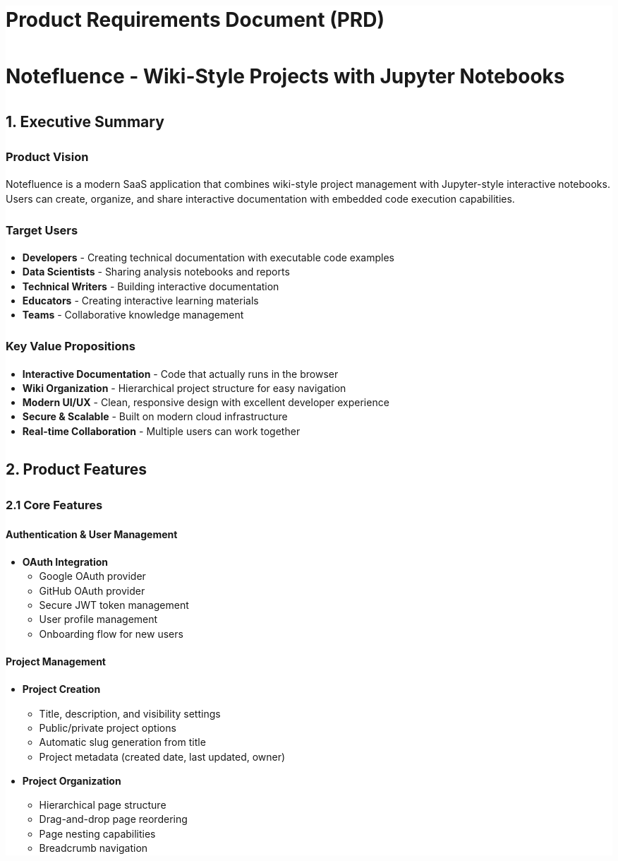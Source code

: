 # Product Requirements Document (PRD)
# Notefluence - Wiki-Style Projects with Jupyter Notebooks

## 1. Executive Summary

### Product Vision
Notefluence is a modern SaaS application that combines wiki-style project management with Jupyter-style interactive notebooks. Users can create, organize, and share interactive documentation with embedded code execution capabilities.

### Target Users
- **Developers** - Creating technical documentation with executable code examples
- **Data Scientists** - Sharing analysis notebooks and reports
- **Technical Writers** - Building interactive documentation
- **Educators** - Creating interactive learning materials
- **Teams** - Collaborative knowledge management

### Key Value Propositions
- **Interactive Documentation** - Code that actually runs in the browser
- **Wiki Organization** - Hierarchical project structure for easy navigation
- **Modern UI/UX** - Clean, responsive design with excellent developer experience
- **Secure & Scalable** - Built on modern cloud infrastructure
- **Real-time Collaboration** - Multiple users can work together

## 2. Product Features

### 2.1 Core Features

#### Authentication & User Management
- **OAuth Integration**
  - Google OAuth provider
  - GitHub OAuth provider
  - Secure JWT token management
  - User profile management
  - Onboarding flow for new users

#### Project Management
- **Project Creation**
  - Title, description, and visibility settings
  - Public/private project options
  - Automatic slug generation from title
  - Project metadata (created date, last updated, owner)

- **Project Organization**
  - Hierarchical page structure
  - Drag-and-drop page reordering
  - Page nesting capabilities
  - Breadcrumb navigation
